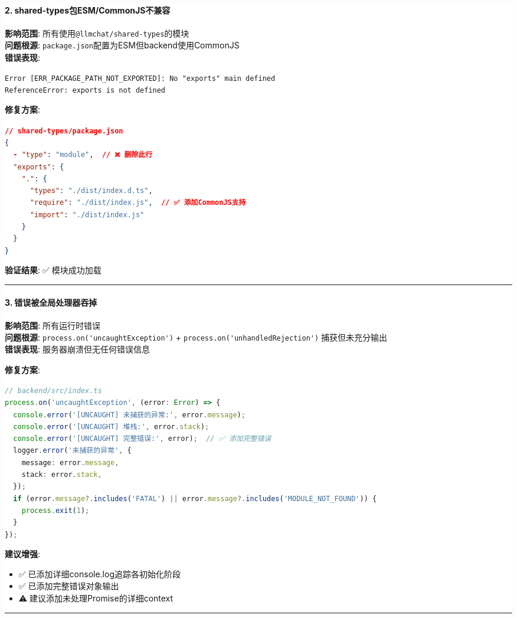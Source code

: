 #### 2. shared-types包ESM/CommonJS不兼容
**影响范围**: 所有使用`@llmchat/shared-types`的模块  
**问题根源**: `package.json`配置为ESM但backend使用CommonJS  
**错误表现**:
```
Error [ERR_PACKAGE_PATH_NOT_EXPORTED]: No "exports" main defined
ReferenceError: exports is not defined
```

**修复方案**:
```json
// shared-types/package.json
{
  - "type": "module",  // ❌ 删除此行
  "exports": {
    ".": {
      "types": "./dist/index.d.ts",
      "require": "./dist/index.js",  // ✅ 添加CommonJS支持
      "import": "./dist/index.js"
    }
  }
}
```

**验证结果**: ✅ 模块成功加载

---

#### 3. 错误被全局处理器吞掉
**影响范围**: 所有运行时错误  
**问题根源**: `process.on('uncaughtException')` + `process.on('unhandledRejection')` 捕获但未充分输出  
**错误表现**: 服务器崩溃但无任何错误信息

**修复方案**:
```typescript
// backend/src/index.ts
process.on('uncaughtException', (error: Error) => {
  console.error('[UNCAUGHT] 未捕获的异常:', error.message);
  console.error('[UNCAUGHT] 堆栈:', error.stack);
  console.error('[UNCAUGHT] 完整错误:', error);  // ✅ 添加完整错误
  logger.error('未捕获的异常', {
    message: error.message,
    stack: error.stack,
  });
  if (error.message?.includes('FATAL') || error.message?.includes('MODULE_NOT_FOUND')) {
    process.exit(1);
  }
});
```

**建议增强**:
- ✅ 已添加详细console.log追踪各初始化阶段
- ✅ 已添加完整错误对象输出
- ⚠️ 建议添加未处理Promise的详细context

---